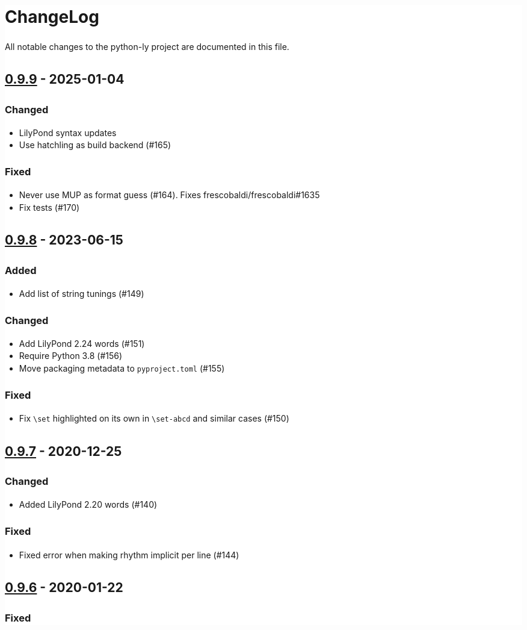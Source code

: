 

# ChangeLog

All notable changes to the python-ly project are documented in this file.

## [0.9.9] - 2025-01-04

### Changed

- LilyPond syntax updates
- Use hatchling as build backend (#165)

### Fixed

- Never use MUP as format guess (#164). Fixes frescobaldi/frescobaldi#1635
- Fix tests (#170)

## [0.9.8] - 2023-06-15

### Added

- Add list of string tunings (#149)

### Changed

- Add LilyPond 2.24 words (#151)
- Require Python 3.8 (#156)
- Move packaging metadata to `pyproject.toml` (#155)

### Fixed

- Fix `\set` highlighted on its own in `\set-abcd` and similar
  cases (#150)


## [0.9.7] - 2020-12-25

### Changed

- Added LilyPond 2.20 words (#140)

### Fixed

- Fixed error when making rhythm implicit per line (#144)


## [0.9.6] - 2020-01-22


### Fixed


[0.8]: https://github.com/frescobaldi/frescobaldi/compare/v0.7..v0.8
[0.9]: https://github.com/frescobaldi/frescobaldi/compare/v0.8..v0.9
[0.9.1]: https://github.com/frescobaldi/frescobaldi/compare/v0.9..v0.9.1
[0.9.2]: https://github.com/frescobaldi/frescobaldi/compare/v0.9.1..v0.9.2
[0.9.3]: https://github.com/frescobaldi/frescobaldi/compare/v0.9.2..v0.9.3
[0.9.4]: https://github.com/frescobaldi/frescobaldi/compare/v0.9.3..v0.9.4
[0.9.5]: https://github.com/frescobaldi/frescobaldi/compare/v0.9.4..v0.9.5
[0.9.6]: https://github.com/frescobaldi/frescobaldi/compare/v0.9.5..v0.9.6
[0.9.7]: https://github.com/frescobaldi/frescobaldi/compare/v0.9.6..v0.9.7
[0.9.8]: https://github.com/frescobaldi/frescobaldi/compare/v0.9.7..v0.9.8
[0.9.9]: https://github.com/frescobaldi/frescobaldi/compare/v0.9.8..v0.9.9